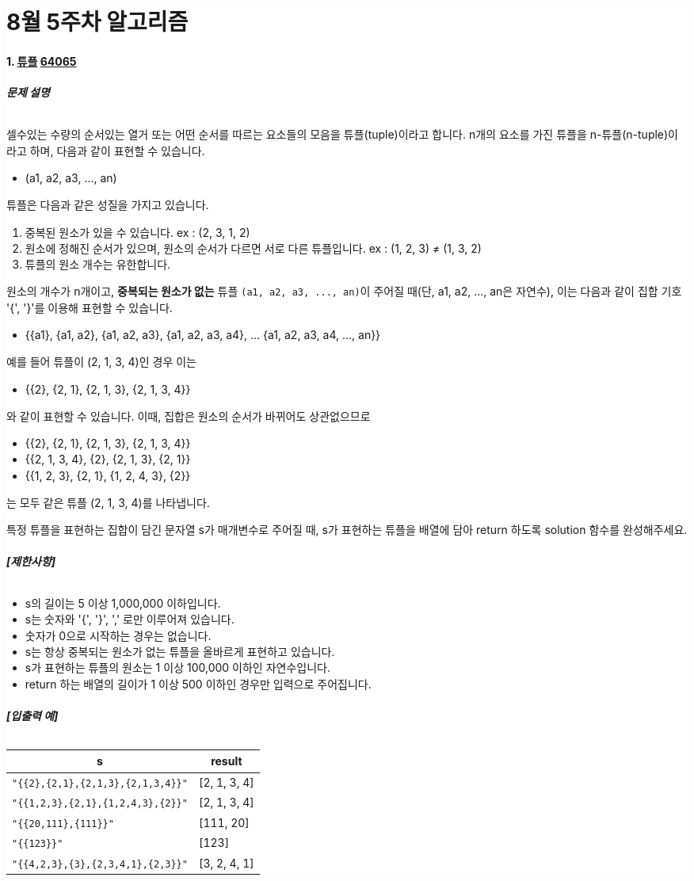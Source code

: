 # 8월 5주차 알고리즘

**1. <u>튜플</u> [64065](https://programmers.co.kr/learn/courses/30/lessons/64065)**

###### **문제 설명**

셀수있는 수량의 순서있는 열거 또는 어떤 순서를 따르는 요소들의 모음을 튜플(tuple)이라고 합니다. n개의 요소를 가진 튜플을 n-튜플(n-tuple)이라고 하며, 다음과 같이 표현할 수 있습니다.

- (a1, a2, a3, ..., an)

튜플은 다음과 같은 성질을 가지고 있습니다.

1. 중복된 원소가 있을 수 있습니다. ex : (2, 3, 1, 2)
2. 원소에 정해진 순서가 있으며, 원소의 순서가 다르면 서로 다른 튜플입니다. ex : (1, 2, 3) ≠ (1, 3, 2)
3. 튜플의 원소 개수는 유한합니다.

원소의 개수가 n개이고, **중복되는 원소가 없는** 튜플 `(a1, a2, a3, ..., an)`이 주어질 때(단, a1, a2, ..., an은 자연수), 이는 다음과 같이 집합 기호 '{', '}'를 이용해 표현할 수 있습니다.

- {{a1}, {a1, a2}, {a1, a2, a3}, {a1, a2, a3, a4}, ... {a1, a2, a3, a4, ..., an}}

예를 들어 튜플이 (2, 1, 3, 4)인 경우 이는

- {{2}, {2, 1}, {2, 1, 3}, {2, 1, 3, 4}}

와 같이 표현할 수 있습니다. 이때, 집합은 원소의 순서가 바뀌어도 상관없으므로

- {{2}, {2, 1}, {2, 1, 3}, {2, 1, 3, 4}}
- {{2, 1, 3, 4}, {2}, {2, 1, 3}, {2, 1}}
- {{1, 2, 3}, {2, 1}, {1, 2, 4, 3}, {2}}

는 모두 같은 튜플 (2, 1, 3, 4)를 나타냅니다.

특정 튜플을 표현하는 집합이 담긴 문자열 s가 매개변수로 주어질 때, s가 표현하는 튜플을 배열에 담아 return 하도록 solution 함수를 완성해주세요.

######  **[제한사항]**

- s의 길이는 5 이상 1,000,000 이하입니다.
- s는 숫자와 '{', '}', ',' 로만 이루어져 있습니다.
- 숫자가 0으로 시작하는 경우는 없습니다.
- s는 항상 중복되는 원소가 없는 튜플을 올바르게 표현하고 있습니다.
- s가 표현하는 튜플의 원소는 1 이상 100,000 이하인 자연수입니다.
- return 하는 배열의 길이가 1 이상 500 이하인 경우만 입력으로 주어집니다.

###### **[입출력 예]**

| s                                 | result       |
| --------------------------------- | ------------ |
| `"{{2},{2,1},{2,1,3},{2,1,3,4}}"` | [2, 1, 3, 4] |
| `"{{1,2,3},{2,1},{1,2,4,3},{2}}"` | [2, 1, 3, 4] |
| `"{{20,111},{111}}"`              | [111, 20]    |
| `"{{123}}"`                       | [123]        |
| `"{{4,2,3},{3},{2,3,4,1},{2,3}}"` | [3, 2, 4, 1] |

